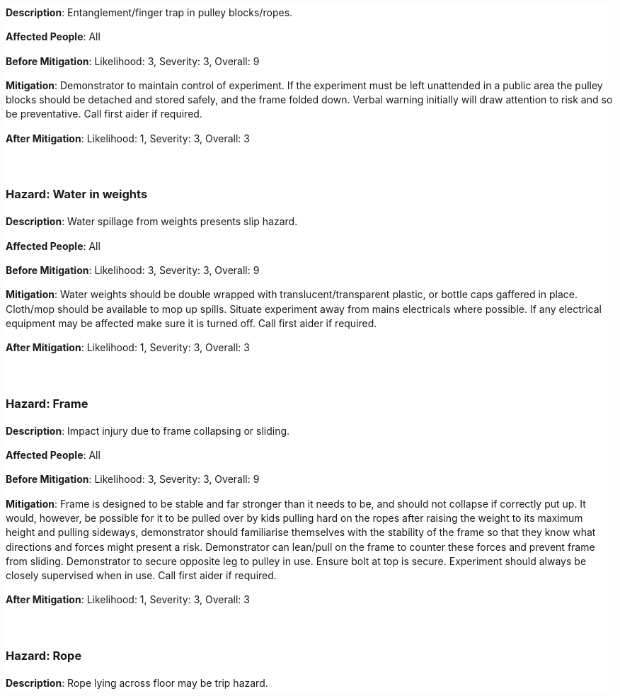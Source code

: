 **Description**: Entanglement/finger trap in pulley blocks/ropes.

**Affected People**: All

**Before Mitigation**: Likelihood: 3, Severity: 3, Overall: 9

**Mitigation**: Demonstrator to maintain control of experiment. If the experiment must be left unattended in a public area the pulley blocks should be detached and stored safely, and the frame folded down. Verbal warning initially will draw attention to risk and so be preventative.
Call first aider if required.

**After Mitigation**: Likelihood: 1, Severity: 3, Overall: 3

<br/>

### **Hazard**: Water in weights

**Description**: Water spillage from weights presents slip hazard.

**Affected People**: All

**Before Mitigation**: Likelihood: 3, Severity: 3, Overall: 9

**Mitigation**: Water weights should be double wrapped with translucent/transparent plastic, or bottle caps gaffered in place. Cloth/mop should be available to mop up spills. Situate experiment away from mains electricals where possible. If any electrical equipment may be affected make sure it is turned off.
Call first aider if required.

**After Mitigation**: Likelihood: 1, Severity: 3, Overall: 3

<br/>

### **Hazard**: Frame

**Description**: Impact injury due to frame collapsing or sliding.

**Affected People**: All

**Before Mitigation**: Likelihood: 3, Severity: 3, Overall: 9

**Mitigation**: Frame is designed to be stable and far stronger than it needs to be, and should not collapse if correctly put up. It would, however, be possible for it to be pulled over by kids pulling hard on the ropes after raising the weight to its maximum height and pulling sideways, demonstrator should familiarise themselves with the stability of the frame so that they know what directions and forces might present a risk.
Demonstrator can lean/pull on the frame to counter these forces and prevent frame from sliding. Demonstrator to secure opposite leg to pulley in use. Ensure bolt at top is secure. Experiment should always be closely supervised when in use.
Call first aider if required.

**After Mitigation**: Likelihood: 1, Severity: 3, Overall: 3

<br/>

### **Hazard**: Rope

**Description**: Rope lying across floor may be trip hazard.
